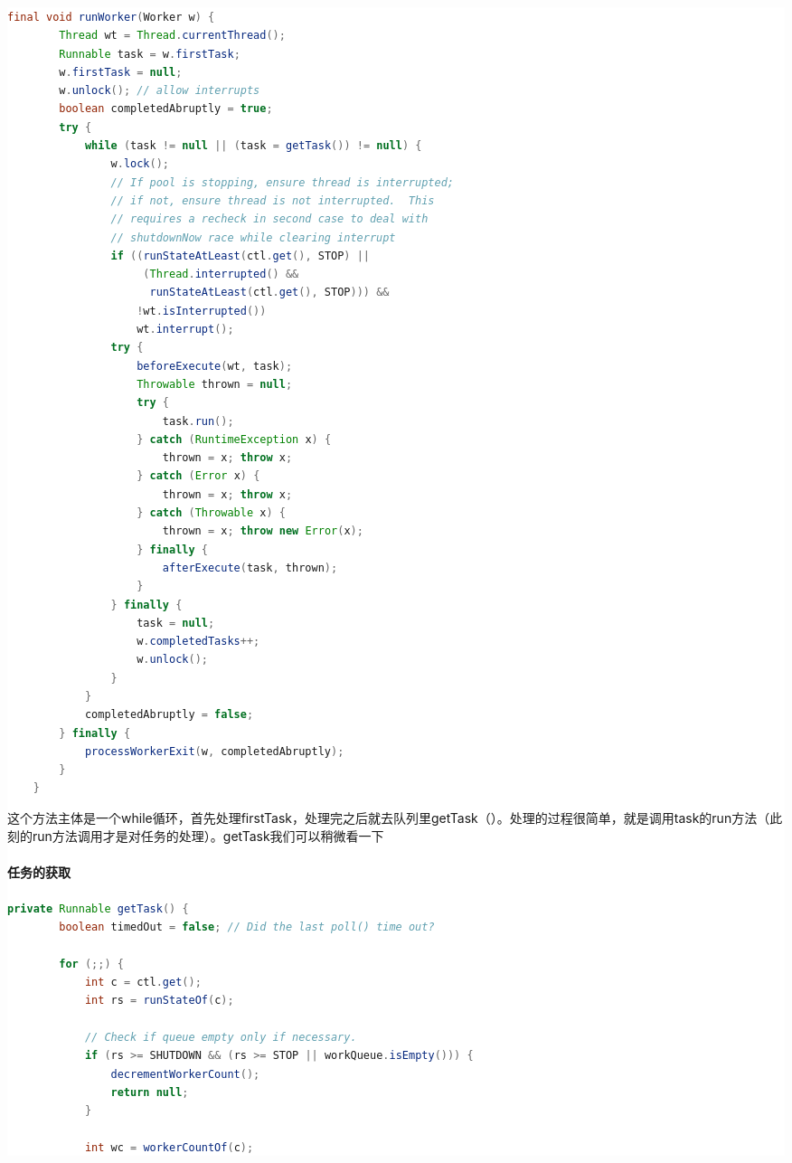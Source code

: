 ```java
final void runWorker(Worker w) {
        Thread wt = Thread.currentThread();
        Runnable task = w.firstTask;
        w.firstTask = null;
        w.unlock(); // allow interrupts
        boolean completedAbruptly = true;
        try {
            while (task != null || (task = getTask()) != null) {
                w.lock();
                // If pool is stopping, ensure thread is interrupted;
                // if not, ensure thread is not interrupted.  This
                // requires a recheck in second case to deal with
                // shutdownNow race while clearing interrupt
                if ((runStateAtLeast(ctl.get(), STOP) ||
                     (Thread.interrupted() &&
                      runStateAtLeast(ctl.get(), STOP))) &&
                    !wt.isInterrupted())
                    wt.interrupt();
                try {
                    beforeExecute(wt, task);
                    Throwable thrown = null;
                    try {
                        task.run();
                    } catch (RuntimeException x) {
                        thrown = x; throw x;
                    } catch (Error x) {
                        thrown = x; throw x;
                    } catch (Throwable x) {
                        thrown = x; throw new Error(x);
                    } finally {
                        afterExecute(task, thrown);
                    }
                } finally {
                    task = null;
                    w.completedTasks++;
                    w.unlock();
                }
            }
            completedAbruptly = false;
        } finally {
            processWorkerExit(w, completedAbruptly);
        }
    }
```
这个方法主体是一个while循环，首先处理firstTask，处理完之后就去队列里getTask（）。处理的过程很简单，就是调用task的run方法（此刻的run方法调用才是对任务的处理）。getTask我们可以稍微看一下
#### 任务的获取
```java
private Runnable getTask() {
        boolean timedOut = false; // Did the last poll() time out?

        for (;;) {
            int c = ctl.get();
            int rs = runStateOf(c);

            // Check if queue empty only if necessary.
            if (rs >= SHUTDOWN && (rs >= STOP || workQueue.isEmpty())) {
                decrementWorkerCount();
                return null;
            }

            int wc = workerCountOf(c);

```